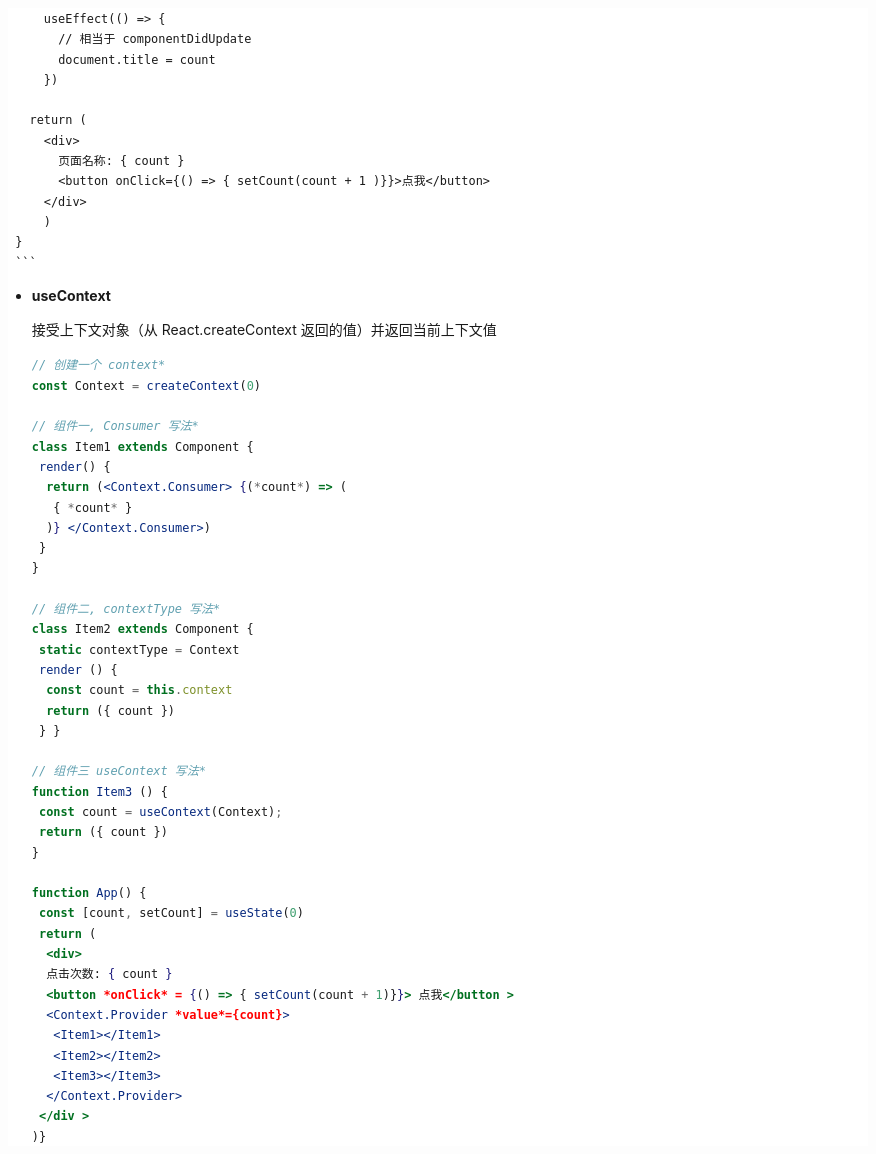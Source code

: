          useEffect(() => {
           // 相当于 componentDidUpdate
           document.title = count
         })
      
       return (
         <div>
           页面名称: { count } 
           <button onClick={() => { setCount(count + 1 )}}>点我</button>
         </div>
         )
     }
     ```

   - **useContext**

     接受上下文对象（从 React.createContext 返回的值）并返回当前上下文值

     ```jsx
     // 创建一个 context* 
     const Context = createContext(0)
     
     // 组件一, Consumer 写法*
     class Item1 extends Component {
      render() {
       return (<Context.Consumer> {(*count*) => (
        { *count* }
       )} </Context.Consumer>)
      }
     } 
     
     // 组件二, contextType 写法* 
     class Item2 extends Component { 
      static contextType = Context 
      render () { 
       const count = this.context 
       return ({ count })
      } } 
     
     // 组件三 useContext 写法* 
     function Item3 () { 
      const count = useContext(Context); 
      return ({ count })
     }
     
     function App() {
      const [count, setCount] = useState(0) 
      return (
       <div>
       点击次数: { count } 
       <button *onClick* = {() => { setCount(count + 1)}}> 点我</button >
       <Context.Provider *value*={count}>
        <Item1></Item1>
        <Item2></Item2>
        <Item3></Item3>
       </Context.Provider>
      </div >
     )}
     ```
